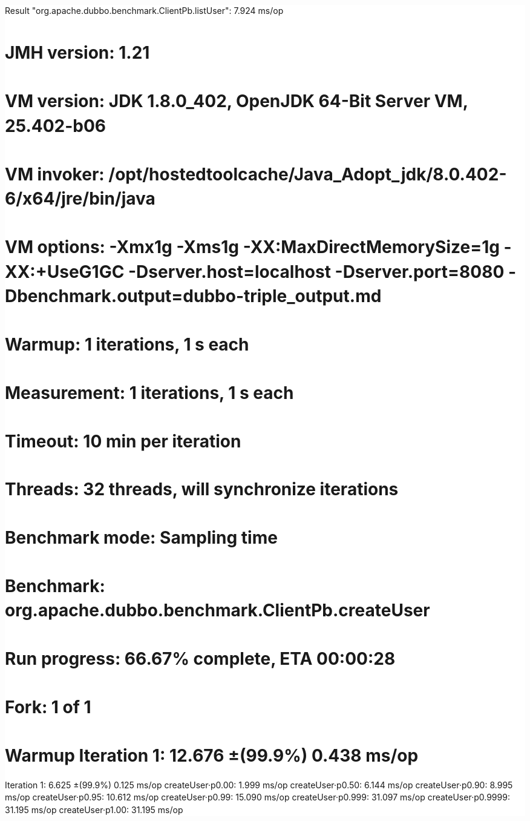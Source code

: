 
Result "org.apache.dubbo.benchmark.ClientPb.listUser":
  7.924 ms/op


# JMH version: 1.21
# VM version: JDK 1.8.0_402, OpenJDK 64-Bit Server VM, 25.402-b06
# VM invoker: /opt/hostedtoolcache/Java_Adopt_jdk/8.0.402-6/x64/jre/bin/java
# VM options: -Xmx1g -Xms1g -XX:MaxDirectMemorySize=1g -XX:+UseG1GC -Dserver.host=localhost -Dserver.port=8080 -Dbenchmark.output=dubbo-triple_output.md
# Warmup: 1 iterations, 1 s each
# Measurement: 1 iterations, 1 s each
# Timeout: 10 min per iteration
# Threads: 32 threads, will synchronize iterations
# Benchmark mode: Sampling time
# Benchmark: org.apache.dubbo.benchmark.ClientPb.createUser

# Run progress: 66.67% complete, ETA 00:00:28
# Fork: 1 of 1
# Warmup Iteration   1: 12.676 ±(99.9%) 0.438 ms/op
Iteration   1: 6.625 ±(99.9%) 0.125 ms/op
                 createUser·p0.00:   1.999 ms/op
                 createUser·p0.50:   6.144 ms/op
                 createUser·p0.90:   8.995 ms/op
                 createUser·p0.95:   10.612 ms/op
                 createUser·p0.99:   15.090 ms/op
                 createUser·p0.999:  31.097 ms/op
                 createUser·p0.9999: 31.195 ms/op
                 createUser·p1.00:   31.195 ms/op
